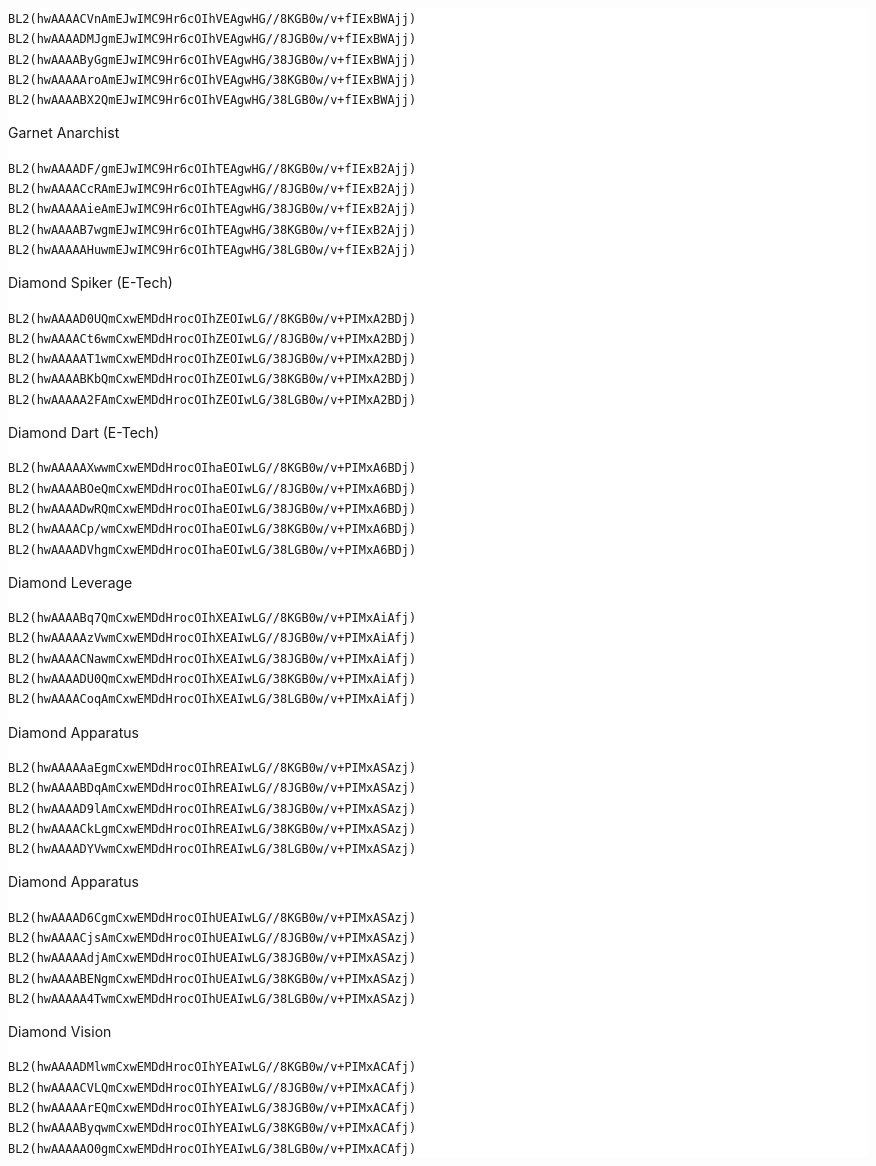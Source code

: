 	BL2(hwAAAACVnAmEJwIMC9Hr6cOIhVEAgwHG//8KGB0w/v+fIExBWAjj)
	BL2(hwAAAADMJgmEJwIMC9Hr6cOIhVEAgwHG//8JGB0w/v+fIExBWAjj)
	BL2(hwAAAAByGgmEJwIMC9Hr6cOIhVEAgwHG/38JGB0w/v+fIExBWAjj)
	BL2(hwAAAAAroAmEJwIMC9Hr6cOIhVEAgwHG/38KGB0w/v+fIExBWAjj)
	BL2(hwAAAABX2QmEJwIMC9Hr6cOIhVEAgwHG/38LGB0w/v+fIExBWAjj)

Garnet Anarchist

	BL2(hwAAAADF/gmEJwIMC9Hr6cOIhTEAgwHG//8KGB0w/v+fIExB2Ajj)
	BL2(hwAAAACcRAmEJwIMC9Hr6cOIhTEAgwHG//8JGB0w/v+fIExB2Ajj)
	BL2(hwAAAAAieAmEJwIMC9Hr6cOIhTEAgwHG/38JGB0w/v+fIExB2Ajj)
	BL2(hwAAAAB7wgmEJwIMC9Hr6cOIhTEAgwHG/38KGB0w/v+fIExB2Ajj)
	BL2(hwAAAAAHuwmEJwIMC9Hr6cOIhTEAgwHG/38LGB0w/v+fIExB2Ajj)

Diamond Spiker (E-Tech)

	BL2(hwAAAAD0UQmCxwEMDdHrocOIhZEOIwLG//8KGB0w/v+PIMxA2BDj)
	BL2(hwAAAACt6wmCxwEMDdHrocOIhZEOIwLG//8JGB0w/v+PIMxA2BDj)
	BL2(hwAAAAAT1wmCxwEMDdHrocOIhZEOIwLG/38JGB0w/v+PIMxA2BDj)
	BL2(hwAAAABKbQmCxwEMDdHrocOIhZEOIwLG/38KGB0w/v+PIMxA2BDj)
	BL2(hwAAAAA2FAmCxwEMDdHrocOIhZEOIwLG/38LGB0w/v+PIMxA2BDj)

Diamond Dart (E-Tech)

	BL2(hwAAAAAXwwmCxwEMDdHrocOIhaEOIwLG//8KGB0w/v+PIMxA6BDj)
	BL2(hwAAAABOeQmCxwEMDdHrocOIhaEOIwLG//8JGB0w/v+PIMxA6BDj)
	BL2(hwAAAADwRQmCxwEMDdHrocOIhaEOIwLG/38JGB0w/v+PIMxA6BDj)
	BL2(hwAAAACp/wmCxwEMDdHrocOIhaEOIwLG/38KGB0w/v+PIMxA6BDj)
	BL2(hwAAAADVhgmCxwEMDdHrocOIhaEOIwLG/38LGB0w/v+PIMxA6BDj)

Diamond Leverage

	BL2(hwAAAABq7QmCxwEMDdHrocOIhXEAIwLG//8KGB0w/v+PIMxAiAfj)
	BL2(hwAAAAAzVwmCxwEMDdHrocOIhXEAIwLG//8JGB0w/v+PIMxAiAfj)
	BL2(hwAAAACNawmCxwEMDdHrocOIhXEAIwLG/38JGB0w/v+PIMxAiAfj)
	BL2(hwAAAADU0QmCxwEMDdHrocOIhXEAIwLG/38KGB0w/v+PIMxAiAfj)
	BL2(hwAAAACoqAmCxwEMDdHrocOIhXEAIwLG/38LGB0w/v+PIMxAiAfj)

Diamond Apparatus

	BL2(hwAAAAAaEgmCxwEMDdHrocOIhREAIwLG//8KGB0w/v+PIMxASAzj)
	BL2(hwAAAABDqAmCxwEMDdHrocOIhREAIwLG//8JGB0w/v+PIMxASAzj)
	BL2(hwAAAAD9lAmCxwEMDdHrocOIhREAIwLG/38JGB0w/v+PIMxASAzj)
	BL2(hwAAAACkLgmCxwEMDdHrocOIhREAIwLG/38KGB0w/v+PIMxASAzj)
	BL2(hwAAAADYVwmCxwEMDdHrocOIhREAIwLG/38LGB0w/v+PIMxASAzj)

Diamond Apparatus

	BL2(hwAAAAD6CgmCxwEMDdHrocOIhUEAIwLG//8KGB0w/v+PIMxASAzj)
	BL2(hwAAAACjsAmCxwEMDdHrocOIhUEAIwLG//8JGB0w/v+PIMxASAzj)
	BL2(hwAAAAAdjAmCxwEMDdHrocOIhUEAIwLG/38JGB0w/v+PIMxASAzj)
	BL2(hwAAAABENgmCxwEMDdHrocOIhUEAIwLG/38KGB0w/v+PIMxASAzj)
	BL2(hwAAAAA4TwmCxwEMDdHrocOIhUEAIwLG/38LGB0w/v+PIMxASAzj)

Diamond Vision

	BL2(hwAAAADMlwmCxwEMDdHrocOIhYEAIwLG//8KGB0w/v+PIMxACAfj)
	BL2(hwAAAACVLQmCxwEMDdHrocOIhYEAIwLG//8JGB0w/v+PIMxACAfj)
	BL2(hwAAAAArEQmCxwEMDdHrocOIhYEAIwLG/38JGB0w/v+PIMxACAfj)
	BL2(hwAAAAByqwmCxwEMDdHrocOIhYEAIwLG/38KGB0w/v+PIMxACAfj)
	BL2(hwAAAAAO0gmCxwEMDdHrocOIhYEAIwLG/38LGB0w/v+PIMxACAfj)
